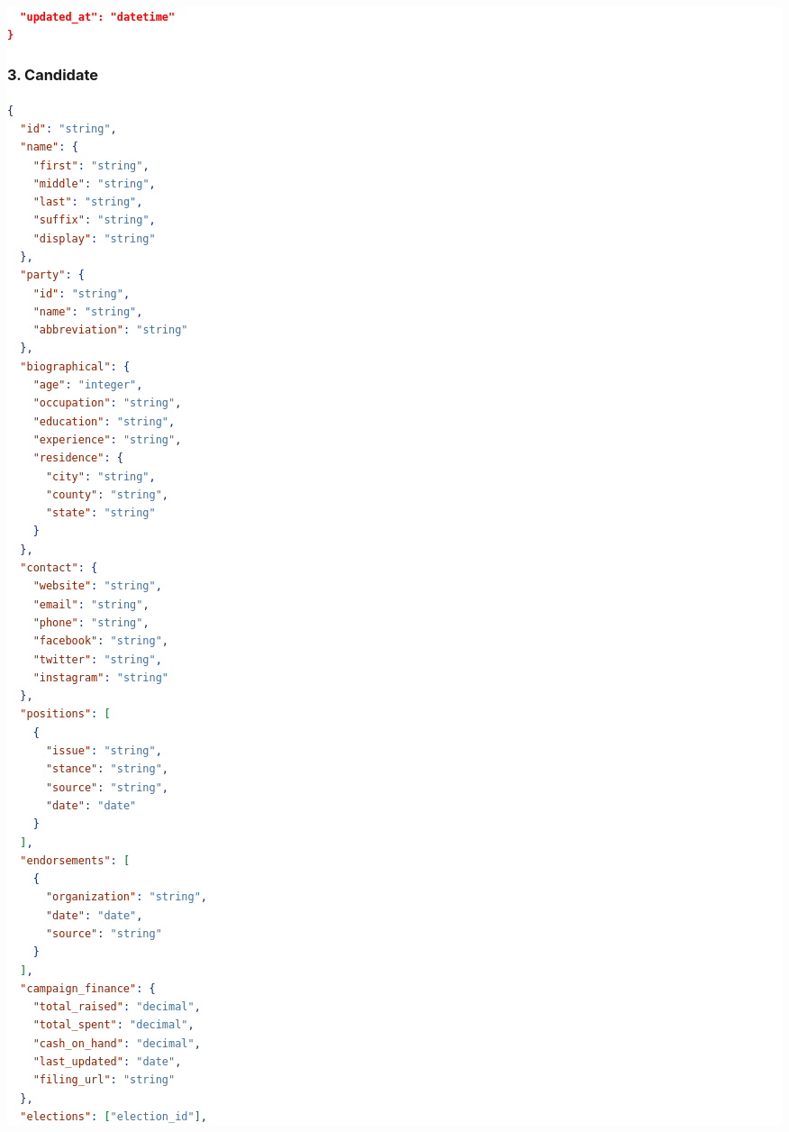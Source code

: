 ```json
  "updated_at": "datetime"
}
```

### 3. Candidate

```json
{
  "id": "string",
  "name": {
    "first": "string",
    "middle": "string",
    "last": "string",
    "suffix": "string",
    "display": "string"
  },
  "party": {
    "id": "string",
    "name": "string",
    "abbreviation": "string"
  },
  "biographical": {
    "age": "integer",
    "occupation": "string",
    "education": "string",
    "experience": "string",
    "residence": {
      "city": "string",
      "county": "string",
      "state": "string"
    }
  },
  "contact": {
    "website": "string",
    "email": "string",
    "phone": "string",
    "facebook": "string",
    "twitter": "string",
    "instagram": "string"
  },
  "positions": [
    {
      "issue": "string",
      "stance": "string",
      "source": "string",
      "date": "date"
    }
  ],
  "endorsements": [
    {
      "organization": "string",
      "date": "date",
      "source": "string"
    }
  ],
  "campaign_finance": {
    "total_raised": "decimal",
    "total_spent": "decimal",
    "cash_on_hand": "decimal",
    "last_updated": "date",
    "filing_url": "string"
  },
  "elections": ["election_id"],
```